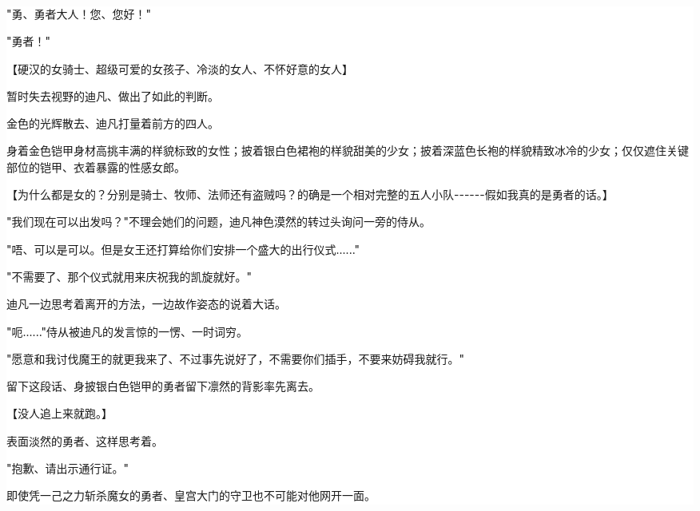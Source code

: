 "勇、勇者大人！您、您好！"





"勇者！"



【硬汉的女骑士、超级可爱的女孩子、冷淡的女人、不怀好意的女人】



暂时失去视野的迪凡、做出了如此的判断。



金色的光辉散去、迪凡打量着前方的四人。



身着金色铠甲身材高挑丰满的样貌标致的女性；披着银白色裙袍的样貌甜美的少女；披着深蓝色长袍的样貌精致冰冷的少女；仅仅遮住关键部位的铠甲、衣着暴露的性感女郎。



【为什么都是女的？分别是骑士、牧师、法师还有盗贼吗？的确是一个相对完整的五人小队------假如我真的是勇者的话。】



"我们现在可以出发吗？"不理会她们的问题，迪凡神色漠然的转过头询问一旁的侍从。



"唔、可以是可以。但是女王还打算给你们安排一个盛大的出行仪式......"



"不需要了、那个仪式就用来庆祝我的凯旋就好。"



迪凡一边思考着离开的方法，一边故作姿态的说着大话。



"呃......"侍从被迪凡的发言惊的一愣、一时词穷。



"愿意和我讨伐魔王的就更我来了、不过事先说好了，不需要你们插手，不要来妨碍我就行。"



留下这段话、身披银白色铠甲的勇者留下凛然的背影率先离去。



【没人追上来就跑。】



表面淡然的勇者、这样思考着。







"抱歉、请出示通行证。"



即使凭一己之力斩杀魔女的勇者、皇宫大门的守卫也不可能对他网开一面。



